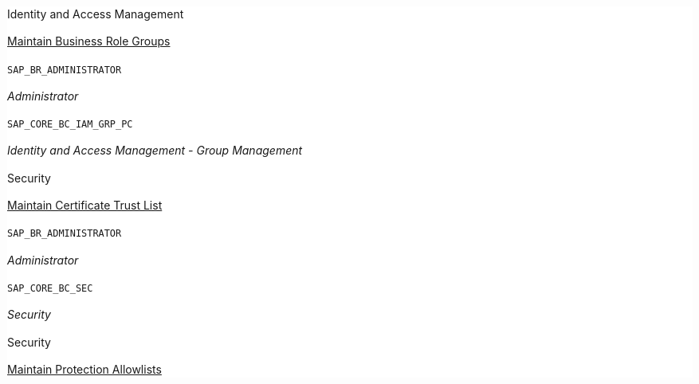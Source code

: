Identity and Access Management

</td>
<td valign="top">

[Maintain Business Role Groups](maintain-business-role-groups-72b48de.md)

</td>
<td valign="top">

`SAP_BR_ADMINISTRATOR`

*Administrator*

</td>
<td valign="top">

`SAP_CORE_BC_IAM_GRP_PC`

*Identity and Access Management - Group Management*

</td>
</tr>
<tr>
<td valign="top">

Security

</td>
<td valign="top">

[Maintain Certificate Trust List](maintain-certificate-trust-list-2b3c3f1.md) 

</td>
<td valign="top">

`SAP_BR_ADMINISTRATOR`

*Administrator*

</td>
<td valign="top">

`SAP_CORE_BC_SEC`

*Security*

</td>
</tr>
<tr>
<td valign="top">

Security

</td>
<td valign="top">

[Maintain Protection Allowlists](maintain-protection-allowlists-81aed02.md) 

</td>
<td valign="top">
